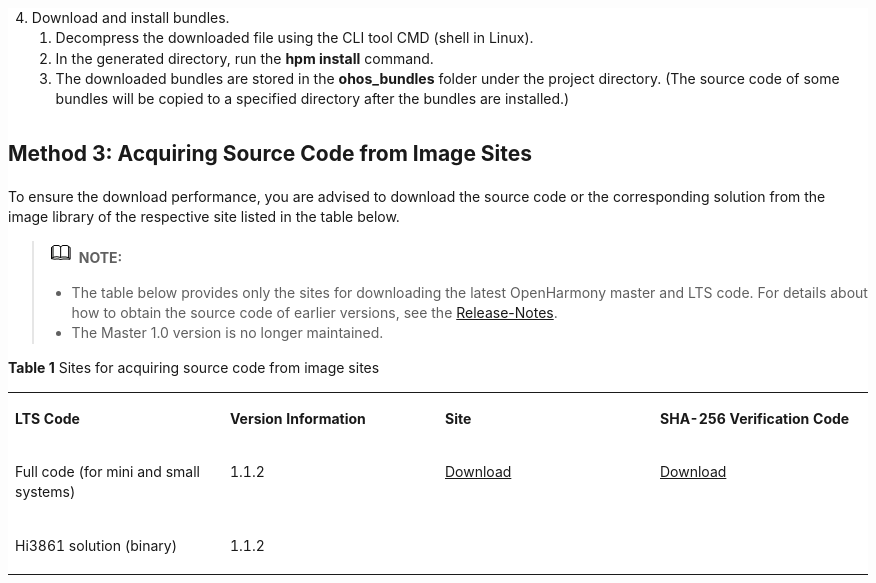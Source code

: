 4.  Download and install bundles.
    1.  Decompress the downloaded file using the CLI tool CMD \(shell in Linux\).
    2.  In the generated directory, run the  **hpm install**  command.
    3.  The downloaded bundles are stored in the  **ohos\_bundles**  folder under the project directory. \(The source code of some bundles will be copied to a specified directory after the bundles are installed.\)


## Method 3: Acquiring Source Code from Image Sites<a name="section1186691118430"></a>

To ensure the download performance, you are advised to download the source code or the corresponding solution from the image library of the respective site listed in the table below.

>![](../public_sys-resources/icon-note.gif) **NOTE:** 
>-   The table below provides only the sites for downloading the latest OpenHarmony master and LTS code. For details about how to obtain the source code of earlier versions, see the  [Release-Notes](../../release-notes/Readme.md).
>-   The Master 1.0 version is no longer maintained.

**Table  1**  Sites for acquiring source code from image sites

<a name="table17735923173912"></a>
<table><tbody><tr id="row1073515237392"><td class="cellrowborder" valign="top" width="25%"><p id="p5109183611392"><a name="p5109183611392"></a><a name="p5109183611392"></a><strong id="b1024917372278"><a name="b1024917372278"></a><a name="b1024917372278"></a>LTS Code</strong></p>
</td>
<td class="cellrowborder" valign="top" width="25%"><p id="p13109436103916"><a name="p13109436103916"></a><a name="p13109436103916"></a><strong id="b178520552564"><a name="b178520552564"></a><a name="b178520552564"></a>Version Information</strong></p>
</td>
<td class="cellrowborder" valign="top" width="25%"><p id="p610923616398"><a name="p610923616398"></a><a name="p610923616398"></a><strong id="b1571518441579"><a name="b1571518441579"></a><a name="b1571518441579"></a>Site</strong></p>
</td>
<td class="cellrowborder" valign="top" width="25%"><p id="p2109736133914"><a name="p2109736133914"></a><a name="p2109736133914"></a><strong id="b1777314471977"><a name="b1777314471977"></a><a name="b1777314471977"></a>SHA-256 Verification Code</strong></p>
</td>
</tr>
<tr id="row17736152318398"><td class="cellrowborder" valign="top" width="25%"><p id="p1110983610395"><a name="p1110983610395"></a><a name="p1110983610395"></a>Full code (for mini and small systems)</p>
</td>
<td class="cellrowborder" valign="top" width="25%"><p id="p151091536143915"><a name="p151091536143915"></a><a name="p151091536143915"></a>1.1.2</p>
</td>
<td class="cellrowborder" valign="top" width="25%"><p id="p15931114016546"><a name="p15931114016546"></a><a name="p15931114016546"></a><a href="https://repo.huaweicloud.com/harmonyos/os/1.1.2/code-v1.1.2-LTS.tar.gz" target="_blank" rel="noopener noreferrer">Download</a></p>
</td>
<td class="cellrowborder" valign="top" width="25%"><p id="p3770144281415"><a name="p3770144281415"></a><a name="p3770144281415"></a><a href="https://repo.huaweicloud.com/harmonyos/os/1.1.2/code-v1.1.2-LTS.tar.gz.sha256" target="_blank" rel="noopener noreferrer">Download</a></p>
</td>
</tr>
<tr id="row473612318396"><td class="cellrowborder" valign="top" width="25%"><p id="p511014369394"><a name="p511014369394"></a><a name="p511014369394"></a>Hi3861 solution (binary)</p>
</td>
<td class="cellrowborder" valign="top" width="25%"><p id="p0110036193911"><a name="p0110036193911"></a><a name="p0110036193911"></a>1.1.2</p>
</td>